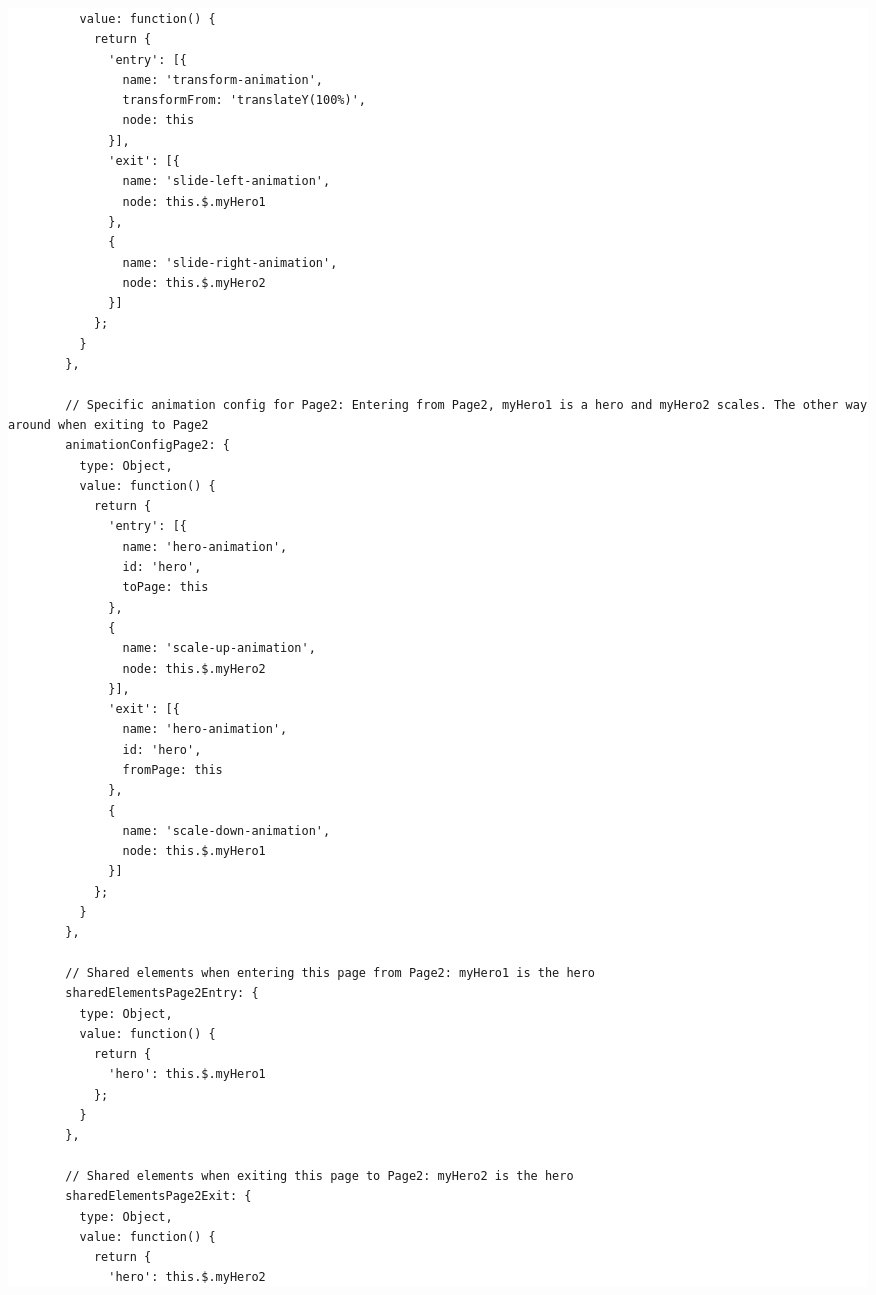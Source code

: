 ```html
          value: function() {
            return {
              'entry': [{
                name: 'transform-animation',
                transformFrom: 'translateY(100%)',
                node: this
              }],
              'exit': [{
                name: 'slide-left-animation',
                node: this.$.myHero1
              },
              {
                name: 'slide-right-animation',
                node: this.$.myHero2
              }]
            };
          }
        },

        // Specific animation config for Page2: Entering from Page2, myHero1 is a hero and myHero2 scales. The other way around when exiting to Page2
        animationConfigPage2: {
          type: Object,
          value: function() {
            return {
              'entry': [{
                name: 'hero-animation',
                id: 'hero',
                toPage: this
              },
              {
                name: 'scale-up-animation',
                node: this.$.myHero2
              }],
              'exit': [{
                name: 'hero-animation',
                id: 'hero',
                fromPage: this
              },
              {
                name: 'scale-down-animation',
                node: this.$.myHero1
              }]
            };
          }
        },

        // Shared elements when entering this page from Page2: myHero1 is the hero
        sharedElementsPage2Entry: {
          type: Object,
          value: function() {
            return {
              'hero': this.$.myHero1
            };
          }
        },

        // Shared elements when exiting this page to Page2: myHero2 is the hero
        sharedElementsPage2Exit: {
          type: Object,
          value: function() {
            return {
              'hero': this.$.myHero2
```